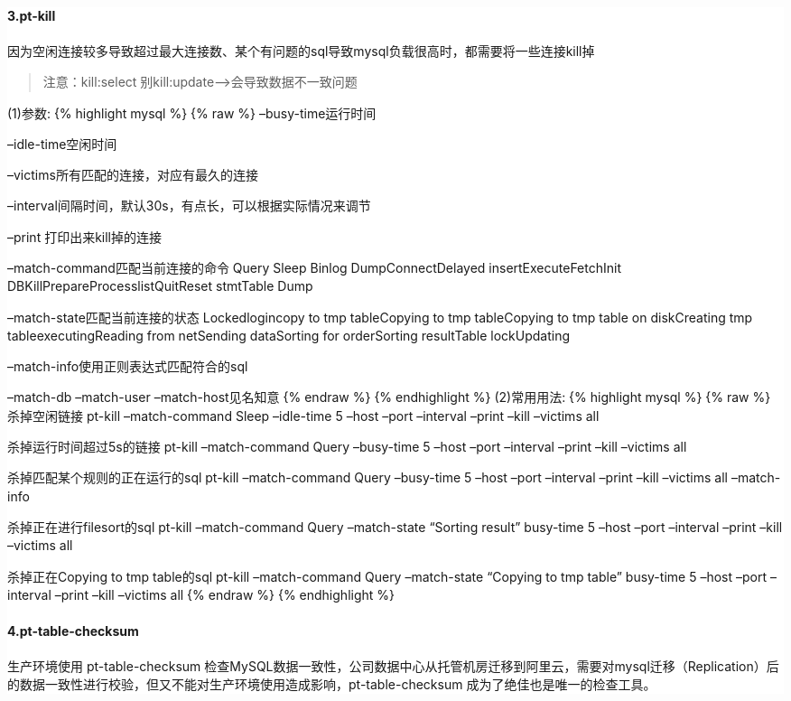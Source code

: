 
#### 3.pt-kill 
因为空闲连接较多导致超过最大连接数、某个有问题的sql导致mysql负载很高时，都需要将一些连接kill掉
> 注意：kill:select  别kill:update-->会导致数据不一致问题

(1)参数:
{% highlight mysql %}
{% raw %}
–busy-time运行时间

–idle-time空闲时间

–victims所有匹配的连接，对应有最久的连接

–interval间隔时间，默认30s，有点长，可以根据实际情况来调节

–print 打印出来kill掉的连接

–match-command匹配当前连接的命令
Query Sleep Binlog DumpConnectDelayed insertExecuteFetchInit DBKillPrepareProcesslistQuitReset stmtTable Dump

–match-state匹配当前连接的状态
Lockedlogincopy to tmp tableCopying to tmp tableCopying to tmp table on diskCreating tmp tableexecutingReading from netSending dataSorting for orderSorting resultTable lockUpdating

–match-info使用正则表达式匹配符合的sql

–match-db –match-user –match-host见名知意
{% endraw %}
{% endhighlight %}
(2)常用用法:
{% highlight mysql %}
{% raw %}
杀掉空闲链接
pt-kill –match-command Sleep –idle-time 5 –host –port –interval –print –kill –victims all

杀掉运行时间超过5s的链接
pt-kill –match-command Query –busy-time 5 –host –port –interval –print –kill –victims all

杀掉匹配某个规则的正在运行的sql
pt-kill –match-command Query –busy-time 5 –host –port –interval –print –kill –victims all –match-info

杀掉正在进行filesort的sql
pt-kill –match-command Query –match-state “Sorting result” busy-time 5 –host –port –interval –print –kill –victims all

杀掉正在Copying to tmp table的sql
pt-kill –match-command Query –match-state “Copying to tmp table” busy-time 5 –host –port –interval –print –kill –victims all
{% endraw %}
{% endhighlight %}

#### 4.pt-table-checksum 

生产环境使用 pt-table-checksum 检查MySQL数据一致性，公司数据中心从托管机房迁移到阿里云，需要对mysql迁移（Replication）后的数据一致性进行校验，但又不能对生产环境使用造成影响，pt-table-checksum 成为了绝佳也是唯一的检查工具。